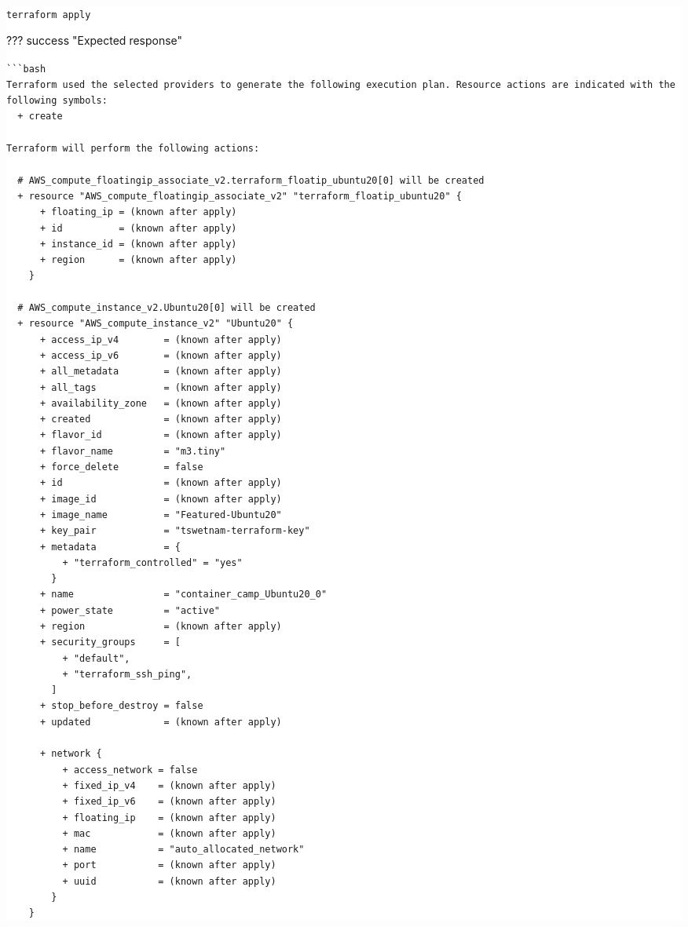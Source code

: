 ```bash
terraform apply
```

??? success "Expected response"

    ```bash
    Terraform used the selected providers to generate the following execution plan. Resource actions are indicated with the following symbols:
      + create

    Terraform will perform the following actions:

      # AWS_compute_floatingip_associate_v2.terraform_floatip_ubuntu20[0] will be created
      + resource "AWS_compute_floatingip_associate_v2" "terraform_floatip_ubuntu20" {
          + floating_ip = (known after apply)
          + id          = (known after apply)
          + instance_id = (known after apply)
          + region      = (known after apply)
        }

      # AWS_compute_instance_v2.Ubuntu20[0] will be created
      + resource "AWS_compute_instance_v2" "Ubuntu20" {
          + access_ip_v4        = (known after apply)
          + access_ip_v6        = (known after apply)
          + all_metadata        = (known after apply)
          + all_tags            = (known after apply)
          + availability_zone   = (known after apply)
          + created             = (known after apply)
          + flavor_id           = (known after apply)
          + flavor_name         = "m3.tiny"
          + force_delete        = false
          + id                  = (known after apply)
          + image_id            = (known after apply)
          + image_name          = "Featured-Ubuntu20"
          + key_pair            = "tswetnam-terraform-key"
          + metadata            = {
              + "terraform_controlled" = "yes"
            }
          + name                = "container_camp_Ubuntu20_0"
          + power_state         = "active"
          + region              = (known after apply)
          + security_groups     = [
              + "default",
              + "terraform_ssh_ping",
            ]
          + stop_before_destroy = false
          + updated             = (known after apply)

          + network {
              + access_network = false
              + fixed_ip_v4    = (known after apply)
              + fixed_ip_v6    = (known after apply)
              + floating_ip    = (known after apply)
              + mac            = (known after apply)
              + name           = "auto_allocated_network"
              + port           = (known after apply)
              + uuid           = (known after apply)
            }
        }
